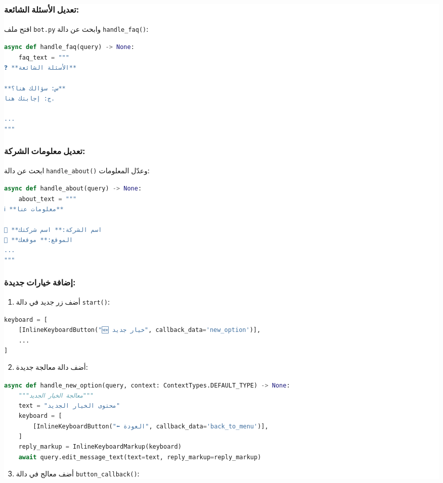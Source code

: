 ### تعديل الأسئلة الشائعة:

افتح ملف `bot.py` وابحث عن دالة `handle_faq()`:

```python
async def handle_faq(query) -> None:
    faq_text = """
❓ **الأسئلة الشائعة**

**س: سؤالك هنا؟**
ج: إجابتك هنا.

...
"""
```

### تعديل معلومات الشركة:

ابحث عن دالة `handle_about()` وعدّل المعلومات:

```python
async def handle_about(query) -> None:
    about_text = """
ℹ️ **معلومات عنا**

🏢 **اسم الشركة:** اسم شركتك
📍 **الموقع:** موقعك
...
"""
```

### إضافة خيارات جديدة:

1. أضف زر جديد في دالة `start()`:

```python
keyboard = [
    [InlineKeyboardButton("🆕 خيار جديد", callback_data='new_option')],
    ...
]
```

2. أضف دالة معالجة جديدة:

```python
async def handle_new_option(query, context: ContextTypes.DEFAULT_TYPE) -> None:
    """معالجة الخيار الجديد"""
    text = "محتوى الخيار الجديد"
    keyboard = [
        [InlineKeyboardButton("⬅️ العودة", callback_data='back_to_menu')],
    ]
    reply_markup = InlineKeyboardMarkup(keyboard)
    await query.edit_message_text(text=text, reply_markup=reply_markup)
```

3. أضف معالج في دالة `button_callback()`:
